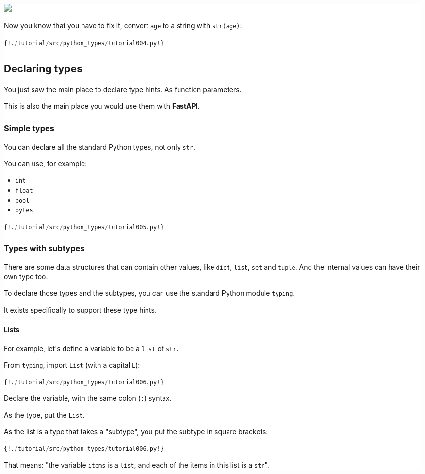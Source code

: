 <img src="/img/tutorial/python-types/image04.png">

Now you know that you have to fix it, convert `age` to a string with `str(age)`:

```Python hl_lines="2"
{!./tutorial/src/python_types/tutorial004.py!}
```


## Declaring types

You just saw the main place to declare type hints. As function parameters.

This is also the main place you would use them with **FastAPI**.

### Simple types

You can declare all the standard Python types, not only `str`.

You can use, for example:

* `int`
* `float`
* `bool`
* `bytes`

```Python hl_lines="1"
{!./tutorial/src/python_types/tutorial005.py!}
```

### Types with subtypes

There are some data structures that can contain other values, like `dict`, `list`, `set` and `tuple`. And the internal values can have their own type too.

To declare those types and the subtypes, you can use the standard Python module `typing`.

It exists specifically to support these type hints.

#### Lists

For example, let's define a variable to be a `list` of `str`.

From `typing`, import `List` (with a capital `L`):

```Python hl_lines="1"
{!./tutorial/src/python_types/tutorial006.py!}
```

Declare the variable, with the same colon (`:`) syntax.

As the type, put the `List`.

As the list is a type that takes a "subtype", you put the subtype in square brackets:

```Python hl_lines="4"
{!./tutorial/src/python_types/tutorial006.py!}
```

That means: "the variable `items` is a `list`, and each of the items in this list is a `str`".
